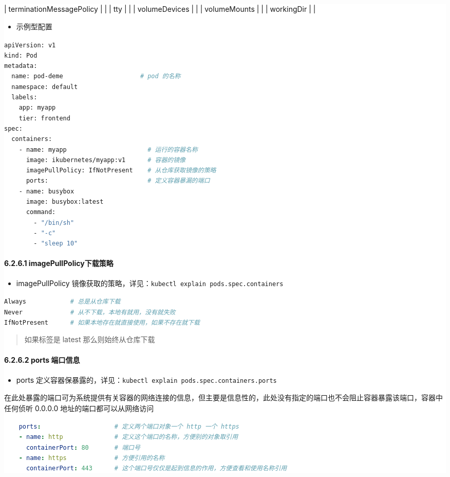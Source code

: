 | terminationMessagePolicy |                    |
| tty                      |                    |
| volumeDevices            |                    |
| volumeMounts             |                    |
| workingDir               |                    |

*   示例型配置

~~~bash
apiVersion: v1
kind: Pod
metadata:
  name: pod-deme                     # pod 的名称
  namespace: default
  labels:
    app: myapp
    tier: frontend
spec:
  containers:
    - name: myapp                      # 运行的容器名称
      image: ikubernetes/myapp:v1      # 容器的镜像
      imagePullPolicy: IfNotPresent    # 从仓库获取镜像的策略
      ports:                           # 定义容器暴漏的端口
    - name: busybox
      image: busybox:latest
      command:
        - "/bin/sh"
        - "-c"
        - "sleep 10"
~~~

#### 6.2.6.1 imagePullPolicy下载策略

*   imagePullPolicy 镜像获取的策略，详见：`kubectl explain pods.spec.containers`

~~~bash
Always            # 总是从仓库下载
Never             # 从不下载，本地有就用，没有就失败
IfNotPresent      # 如果本地存在就直接使用，如果不存在就下载
~~~

>   如果标签是 latest 那么则始终从仓库下载

#### 6.2.6.2 ports 端口信息

*   ports 定义容器保暴露的，详见：`kubectl explain pods.spec.containers.ports`

在此处暴露的端口可为系统提供有关容器的网络连接的信息，但主要是信息性的，此处没有指定的端口也不会阻止容器暴露该端口，容器中任何侦听 0.0.0.0 地址的端口都可以从网络访问

~~~yaml
    ports:                    # 定义两个端口对象一个 http 一个 https
    - name: http              # 定义这个端口的名称，方便别的对象取引用
      containerPort: 80       # 端口号
    - name: https             # 方便引用的名称
      containerPort: 443      # 这个端口号仅仅是起到信息的作用，方便查看和使用名称引用
~~~
